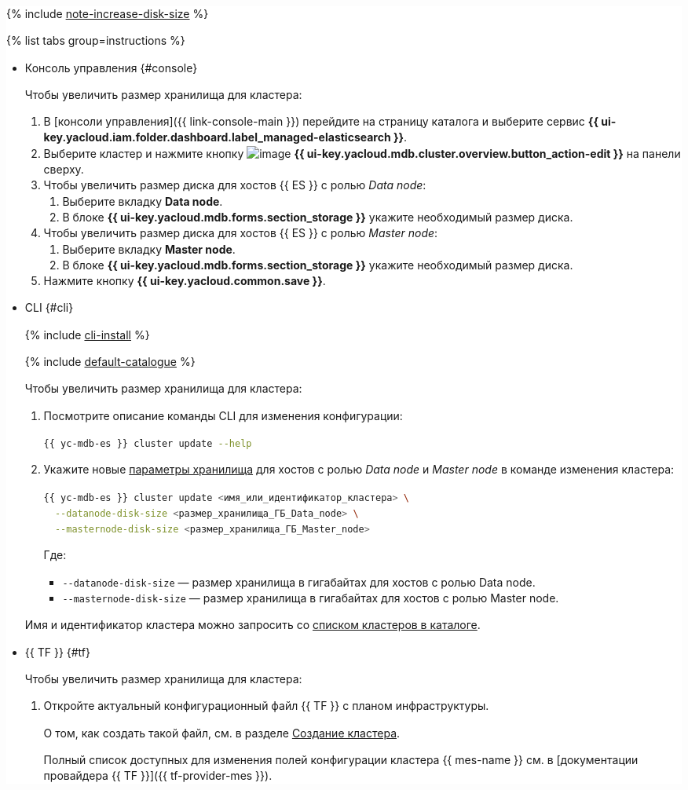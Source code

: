 {% include [note-increase-disk-size](../../_includes/mdb/note-increase-disk-size.md) %}

{% list tabs group=instructions %}

- Консоль управления {#console}

  Чтобы увеличить размер хранилища для кластера:

  1. В [консоли управления]({{ link-console-main }}) перейдите на страницу каталога и выберите сервис **{{ ui-key.yacloud.iam.folder.dashboard.label_managed-elasticsearch }}**.
  1. Выберите кластер и нажмите кнопку ![image](../../_assets/console-icons/pencil.svg) **{{ ui-key.yacloud.mdb.cluster.overview.button_action-edit }}** на панели сверху.
  1. Чтобы увеличить размер диска для хостов {{ ES }} с ролью *Data node*:
     1. Выберите вкладку **Data node**.
     1. В блоке **{{ ui-key.yacloud.mdb.forms.section_storage }}** укажите необходимый размер диска.
  1. Чтобы увеличить размер диска для хостов {{ ES }} с ролью *Master node*:
     1. Выберите вкладку **Master node**.
     1. В блоке **{{ ui-key.yacloud.mdb.forms.section_storage }}** укажите необходимый размер диска.
  1. Нажмите кнопку **{{ ui-key.yacloud.common.save }}**.

- CLI {#cli}

    {% include [cli-install](../../_includes/cli-install.md) %}

    {% include [default-catalogue](../../_includes/default-catalogue.md) %}

    Чтобы увеличить размер хранилища для кластера:

    1. Посмотрите описание команды CLI для изменения конфигурации:

        ```bash
        {{ yc-mdb-es }} cluster update --help
        ```

    1. Укажите новые [параметры хранилища](../concepts/storage.md) для хостов с ролью _Data node_ и _Master node_ в команде изменения кластера:

        ```bash
        {{ yc-mdb-es }} cluster update <имя_или_идентификатор_кластера> \
          --datanode-disk-size <размер_хранилища_ГБ_Data_node> \
          --masternode-disk-size <размер_хранилища_ГБ_Master_node>
        ```

        Где:

        * `--datanode-disk-size` — размер хранилища в гигабайтах для хостов с ролью Data node.
        * `--masternode-disk-size` — размер хранилища в гигабайтах для хостов с ролью Master node.

    Имя и идентификатор кластера можно запросить со [списком кластеров в каталоге](cluster-list.md#list-clusters).

- {{ TF }} {#tf}

  Чтобы увеличить размер хранилища для кластера:

  1. Откройте актуальный конфигурационный файл {{ TF }} с планом инфраструктуры.

      О том, как создать такой файл, см. в разделе [Создание кластера](cluster-create.md).

      Полный список доступных для изменения полей конфигурации кластера {{ mes-name }} см. в [документации провайдера {{ TF }}]({{ tf-provider-mes }}).
